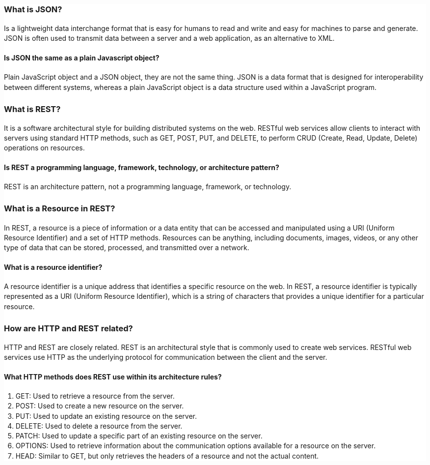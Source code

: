 ### What is JSON?

Is a lightweight data interchange format that is easy for humans to read and write and easy for machines to parse and generate. JSON is often used to transmit data between a server and a web application, as an alternative to XML.

#### Is JSON the same as a plain Javascript object?

Plain JavaScript object and a JSON object, they are not the same thing. JSON is a data format that is designed for interoperability between different systems, whereas a plain JavaScript object is a data structure used within a JavaScript program.

### What is REST?

It is a software architectural style for building distributed systems on the web. RESTful web services allow clients to interact with servers using standard HTTP methods, such as GET, POST, PUT, and DELETE, to perform CRUD (Create, Read, Update, Delete) operations on resources.

#### Is REST a programming language, framework, technology, or architecture pattern?

REST is an architecture pattern, not a programming language, framework, or technology.

### What is a Resource in REST?

In REST, a resource is a piece of information or a data entity that can be accessed and manipulated using a URI (Uniform Resource Identifier) and a set of HTTP methods. Resources can be anything, including documents, images, videos, or any other type of data that can be stored, processed, and transmitted over a network.

#### What is a resource identifier?

A resource identifier is a unique address that identifies a specific resource on the web. In REST, a resource identifier is typically represented as a URI (Uniform Resource Identifier), which is a string of characters that provides a unique identifier for a particular resource.

### How are HTTP and REST related?

HTTP and REST are closely related. REST is an architectural style that is commonly used to create web services. RESTful web services use HTTP as the underlying protocol for communication between the client and the server.

#### What HTTP methods does REST use within its architecture rules?

1. GET: Used to retrieve a resource from the server.
2. POST: Used to create a new resource on the server.
3. PUT: Used to update an existing resource on the server.
4. DELETE: Used to delete a resource from the server.
5. PATCH: Used to update a specific part of an existing resource on the server.
6. OPTIONS: Used to retrieve information about the communication options available for a resource on the server.
7. HEAD: Similar to GET, but only retrieves the headers of a resource and not the actual content.
